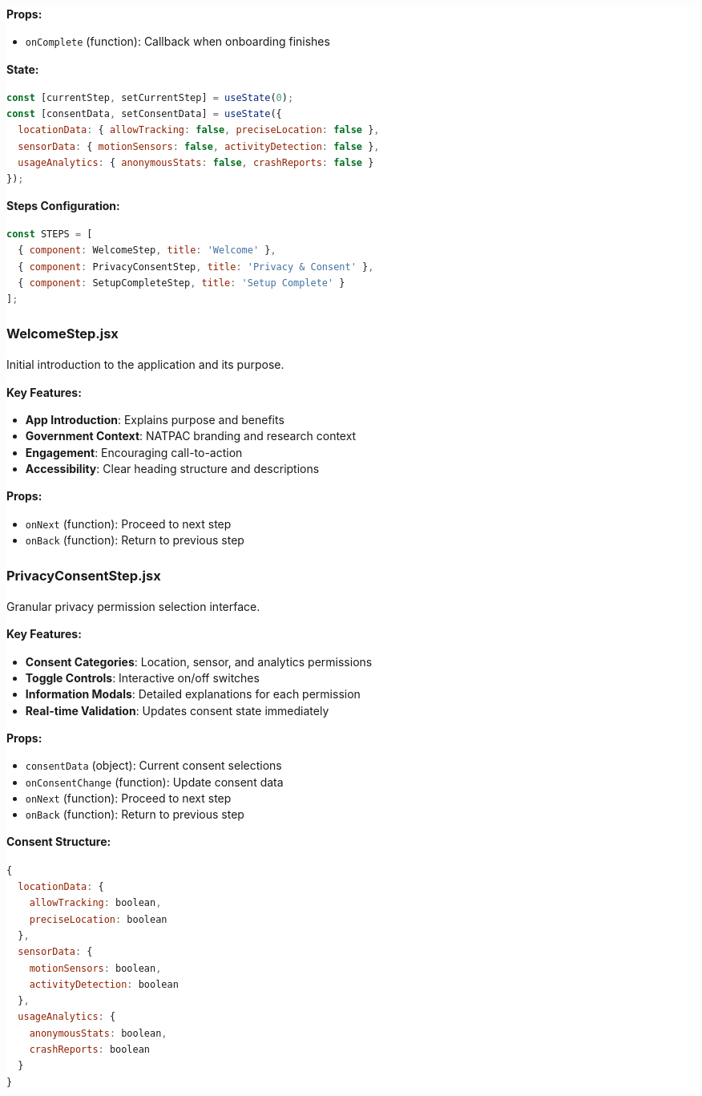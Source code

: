 **Props:**
- `onComplete` (function): Callback when onboarding finishes

**State:**
```javascript
const [currentStep, setCurrentStep] = useState(0);
const [consentData, setConsentData] = useState({
  locationData: { allowTracking: false, preciseLocation: false },
  sensorData: { motionSensors: false, activityDetection: false },
  usageAnalytics: { anonymousStats: false, crashReports: false }
});
```

**Steps Configuration:**
```javascript
const STEPS = [
  { component: WelcomeStep, title: 'Welcome' },
  { component: PrivacyConsentStep, title: 'Privacy & Consent' },
  { component: SetupCompleteStep, title: 'Setup Complete' }
];
```

### WelcomeStep.jsx
Initial introduction to the application and its purpose.

**Key Features:**
- **App Introduction**: Explains purpose and benefits
- **Government Context**: NATPAC branding and research context
- **Engagement**: Encouraging call-to-action
- **Accessibility**: Clear heading structure and descriptions

**Props:**
- `onNext` (function): Proceed to next step
- `onBack` (function): Return to previous step

### PrivacyConsentStep.jsx
Granular privacy permission selection interface.

**Key Features:**
- **Consent Categories**: Location, sensor, and analytics permissions
- **Toggle Controls**: Interactive on/off switches
- **Information Modals**: Detailed explanations for each permission
- **Real-time Validation**: Updates consent state immediately

**Props:**
- `consentData` (object): Current consent selections
- `onConsentChange` (function): Update consent data
- `onNext` (function): Proceed to next step
- `onBack` (function): Return to previous step

**Consent Structure:**
```javascript
{
  locationData: {
    allowTracking: boolean,
    preciseLocation: boolean
  },
  sensorData: {
    motionSensors: boolean,
    activityDetection: boolean
  },
  usageAnalytics: {
    anonymousStats: boolean,
    crashReports: boolean
  }
}
```
